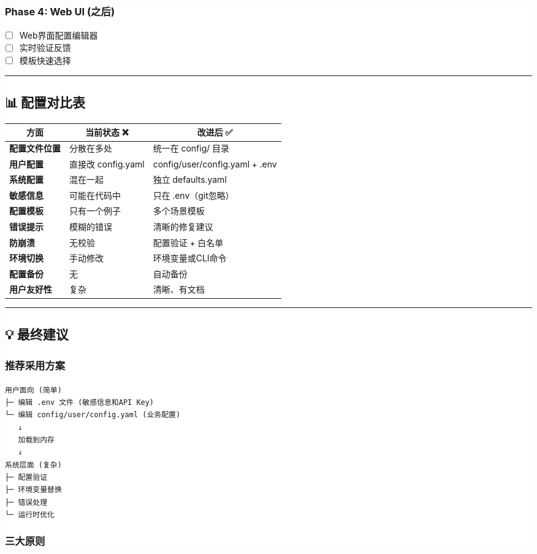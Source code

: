 ### **Phase 4: Web UI** (之后)
- [ ] Web界面配置编辑器
- [ ] 实时验证反馈
- [ ] 模板快速选择

---

## 📊 配置对比表

| 方面 | 当前状态 ❌ | 改进后 ✅ |
|------|----------|--------|
| **配置文件位置** | 分散在多处 | 统一在 config/ 目录 |
| **用户配置** | 直接改 config.yaml | config/user/config.yaml + .env |
| **系统配置** | 混在一起 | 独立 defaults.yaml |
| **敏感信息** | 可能在代码中 | 只在 .env（git忽略） |
| **配置模板** | 只有一个例子 | 多个场景模板 |
| **错误提示** | 模糊的错误 | 清晰的修复建议 |
| **防崩溃** | 无校验 | 配置验证 + 白名单 |
| **环境切换** | 手动修改 | 环境变量或CLI命令 |
| **配置备份** | 无 | 自动备份 |
| **用户友好性** | 复杂 | 清晰、有文档 |

---

## 💡 最终建议

### **推荐采用方案**

```
用户面向 (简单)
├─ 编辑 .env 文件 (敏感信息和API Key)
└─ 编辑 config/user/config.yaml (业务配置)
   ↓
   加载到内存
   ↓
系统层面 (复杂)
├─ 配置验证
├─ 环境变量替换
├─ 错误处理
└─ 运行时优化
```

### **三大原则**
